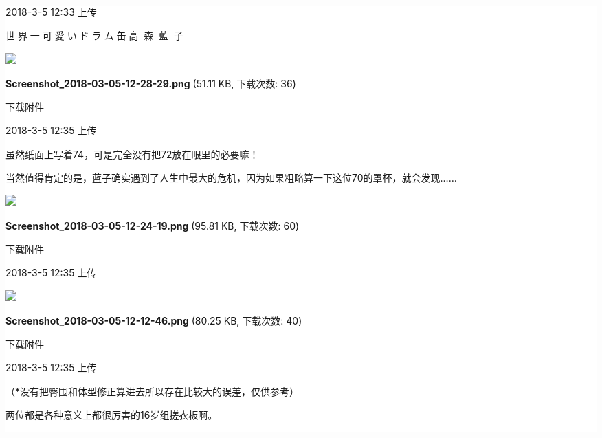 2018-3-5 12:33 上传







世 界 一 可 愛 い ド ラ ム 缶 
高  森  藍  子


<img src="https://img.saraba1st.com/forum/201803/05/123508dh36skfnef1f69ef.png" referrerpolicy="no-referrer">


<strong>Screenshot_2018-03-05-12-28-29.png</strong> (51.11 KB, 下载次数: 36)

下载附件

2018-3-5 12:35 上传






虽然纸面上写着74，可是完全没有把72放在眼里的必要嘛！


当然值得肯定的是，蓝子确实遇到了人生中最大的危机，因为如果粗略算一下这位70的罩杯，就会发现……


<img src="https://img.saraba1st.com/forum/201803/05/123508fu1h732n11zx3h1t.png" referrerpolicy="no-referrer">


<strong>Screenshot_2018-03-05-12-24-19.png</strong> (95.81 KB, 下载次数: 60)

下载附件

2018-3-5 12:35 上传






<img src="https://img.saraba1st.com/forum/201803/05/123507n6s5jvm5xjhxr6rx.png" referrerpolicy="no-referrer">


<strong>Screenshot_2018-03-05-12-12-46.png</strong> (80.25 KB, 下载次数: 40)

下载附件

2018-3-5 12:35 上传






（*没有把臀围和体型修正算进去所以存在比较大的误差，仅供参考）


两位都是各种意义上都很厉害的16岁组搓衣板啊。







*****
